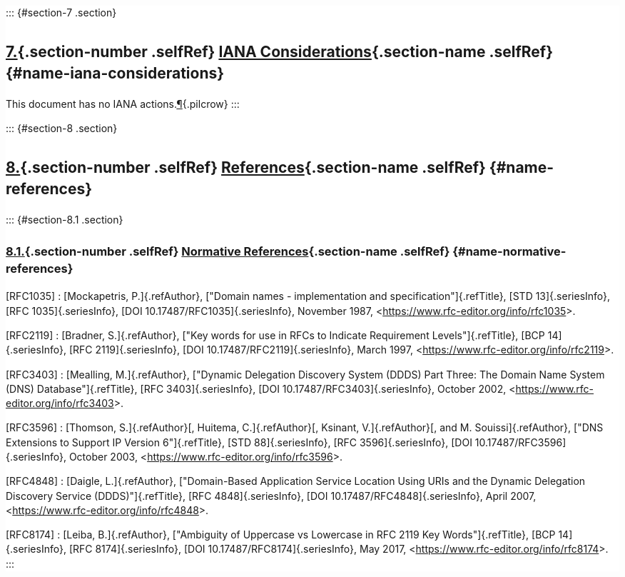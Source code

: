 ::: {#section-7 .section}
## [7.](#section-7){.section-number .selfRef} [IANA Considerations](#name-iana-considerations){.section-name .selfRef} {#name-iana-considerations}

This document has no IANA actions.[¶](#section-7-1){.pilcrow}
:::

::: {#section-8 .section}
## [8.](#section-8){.section-number .selfRef} [References](#name-references){.section-name .selfRef} {#name-references}

::: {#section-8.1 .section}
### [8.1.](#section-8.1){.section-number .selfRef} [Normative References](#name-normative-references){.section-name .selfRef} {#name-normative-references}

\[RFC1035\]
:   [Mockapetris, P.]{.refAuthor}, [\"Domain names - implementation and
    specification\"]{.refTitle}, [STD 13]{.seriesInfo}, [RFC
    1035]{.seriesInfo}, [DOI 10.17487/RFC1035]{.seriesInfo}, November
    1987, \<<https://www.rfc-editor.org/info/rfc1035>\>.

\[RFC2119\]
:   [Bradner, S.]{.refAuthor}, [\"Key words for use in RFCs to Indicate
    Requirement Levels\"]{.refTitle}, [BCP 14]{.seriesInfo}, [RFC
    2119]{.seriesInfo}, [DOI 10.17487/RFC2119]{.seriesInfo}, March 1997,
    \<<https://www.rfc-editor.org/info/rfc2119>\>.

\[RFC3403\]
:   [Mealling, M.]{.refAuthor}, [\"Dynamic Delegation Discovery System
    (DDDS) Part Three: The Domain Name System (DNS)
    Database\"]{.refTitle}, [RFC 3403]{.seriesInfo}, [DOI
    10.17487/RFC3403]{.seriesInfo}, October 2002,
    \<<https://www.rfc-editor.org/info/rfc3403>\>.

\[RFC3596\]
:   [Thomson, S.]{.refAuthor}[, Huitema, C.]{.refAuthor}[,
    Ksinant, V.]{.refAuthor}[, and M. Souissi]{.refAuthor}, [\"DNS
    Extensions to Support IP Version 6\"]{.refTitle}, [STD
    88]{.seriesInfo}, [RFC 3596]{.seriesInfo}, [DOI
    10.17487/RFC3596]{.seriesInfo}, October 2003,
    \<<https://www.rfc-editor.org/info/rfc3596>\>.

\[RFC4848\]
:   [Daigle, L.]{.refAuthor}, [\"Domain-Based Application Service
    Location Using URIs and the Dynamic Delegation Discovery Service
    (DDDS)\"]{.refTitle}, [RFC 4848]{.seriesInfo}, [DOI
    10.17487/RFC4848]{.seriesInfo}, April 2007,
    \<<https://www.rfc-editor.org/info/rfc4848>\>.

\[RFC8174\]
:   [Leiba, B.]{.refAuthor}, [\"Ambiguity of Uppercase vs Lowercase in
    RFC 2119 Key Words\"]{.refTitle}, [BCP 14]{.seriesInfo}, [RFC
    8174]{.seriesInfo}, [DOI 10.17487/RFC8174]{.seriesInfo}, May 2017,
    \<<https://www.rfc-editor.org/info/rfc8174>\>.
:::
